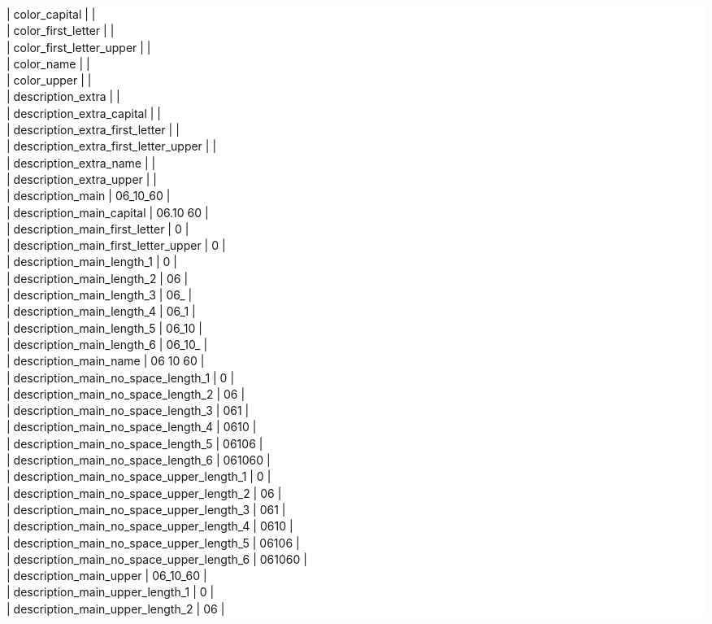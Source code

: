| color_capital |  |  
| color_first_letter |  |  
| color_first_letter_upper |  |  
| color_name |  |  
| color_upper |  |  
| description_extra |  |  
| description_extra_capital |  |  
| description_extra_first_letter |  |  
| description_extra_first_letter_upper |  |  
| description_extra_name |  |  
| description_extra_upper |  |  
| description_main | 06_10_60 |  
| description_main_capital | 06.10 60 |  
| description_main_first_letter | 0 |  
| description_main_first_letter_upper | 0 |  
| description_main_length_1 | 0 |  
| description_main_length_2 | 06 |  
| description_main_length_3 | 06_ |  
| description_main_length_4 | 06_1 |  
| description_main_length_5 | 06_10 |  
| description_main_length_6 | 06_10_ |  
| description_main_name | 06 10 60 |  
| description_main_no_space_length_1 | 0 |  
| description_main_no_space_length_2 | 06 |  
| description_main_no_space_length_3 | 061 |  
| description_main_no_space_length_4 | 0610 |  
| description_main_no_space_length_5 | 06106 |  
| description_main_no_space_length_6 | 061060 |  
| description_main_no_space_upper_length_1 | 0 |  
| description_main_no_space_upper_length_2 | 06 |  
| description_main_no_space_upper_length_3 | 061 |  
| description_main_no_space_upper_length_4 | 0610 |  
| description_main_no_space_upper_length_5 | 06106 |  
| description_main_no_space_upper_length_6 | 061060 |  
| description_main_upper | 06_10_60 |  
| description_main_upper_length_1 | 0 |  
| description_main_upper_length_2 | 06 |  